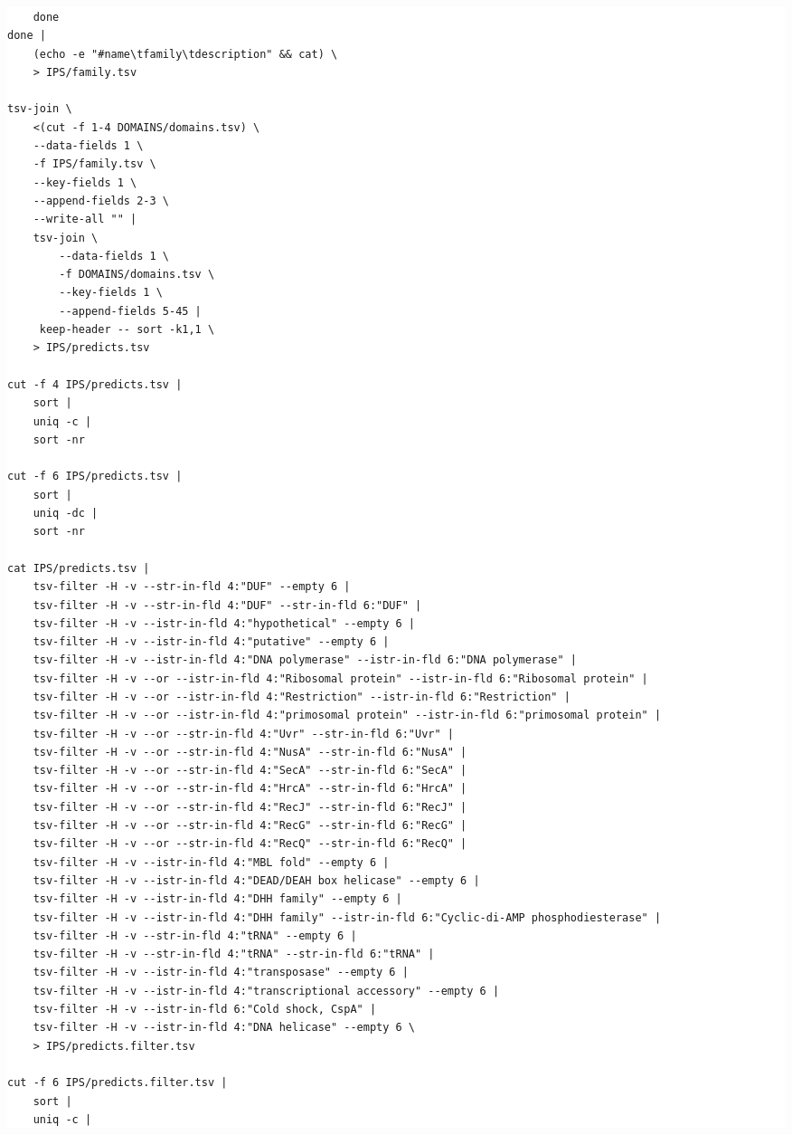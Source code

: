 ```shell script
    done
done |
    (echo -e "#name\tfamily\tdescription" && cat) \
    > IPS/family.tsv

tsv-join \
    <(cut -f 1-4 DOMAINS/domains.tsv) \
    --data-fields 1 \
    -f IPS/family.tsv \
    --key-fields 1 \
    --append-fields 2-3 \
    --write-all "" |
    tsv-join \
        --data-fields 1 \
        -f DOMAINS/domains.tsv \
        --key-fields 1 \
        --append-fields 5-45 |
     keep-header -- sort -k1,1 \
    > IPS/predicts.tsv

cut -f 4 IPS/predicts.tsv |
    sort |
    uniq -c |
    sort -nr

cut -f 6 IPS/predicts.tsv |
    sort |
    uniq -dc |
    sort -nr

cat IPS/predicts.tsv |
    tsv-filter -H -v --str-in-fld 4:"DUF" --empty 6 |
    tsv-filter -H -v --str-in-fld 4:"DUF" --str-in-fld 6:"DUF" |
    tsv-filter -H -v --istr-in-fld 4:"hypothetical" --empty 6 |
    tsv-filter -H -v --istr-in-fld 4:"putative" --empty 6 |
    tsv-filter -H -v --istr-in-fld 4:"DNA polymerase" --istr-in-fld 6:"DNA polymerase" |
    tsv-filter -H -v --or --istr-in-fld 4:"Ribosomal protein" --istr-in-fld 6:"Ribosomal protein" |
    tsv-filter -H -v --or --istr-in-fld 4:"Restriction" --istr-in-fld 6:"Restriction" |
    tsv-filter -H -v --or --istr-in-fld 4:"primosomal protein" --istr-in-fld 6:"primosomal protein" |
    tsv-filter -H -v --or --str-in-fld 4:"Uvr" --str-in-fld 6:"Uvr" |
    tsv-filter -H -v --or --str-in-fld 4:"NusA" --str-in-fld 6:"NusA" |
    tsv-filter -H -v --or --str-in-fld 4:"SecA" --str-in-fld 6:"SecA" |
    tsv-filter -H -v --or --str-in-fld 4:"HrcA" --str-in-fld 6:"HrcA" |
    tsv-filter -H -v --or --str-in-fld 4:"RecJ" --str-in-fld 6:"RecJ" |
    tsv-filter -H -v --or --str-in-fld 4:"RecG" --str-in-fld 6:"RecG" |
    tsv-filter -H -v --or --str-in-fld 4:"RecQ" --str-in-fld 6:"RecQ" |
    tsv-filter -H -v --istr-in-fld 4:"MBL fold" --empty 6 |
    tsv-filter -H -v --istr-in-fld 4:"DEAD/DEAH box helicase" --empty 6 |
    tsv-filter -H -v --istr-in-fld 4:"DHH family" --empty 6 |
    tsv-filter -H -v --istr-in-fld 4:"DHH family" --istr-in-fld 6:"Cyclic-di-AMP phosphodiesterase" |
    tsv-filter -H -v --str-in-fld 4:"tRNA" --empty 6 |
    tsv-filter -H -v --str-in-fld 4:"tRNA" --str-in-fld 6:"tRNA" |
    tsv-filter -H -v --istr-in-fld 4:"transposase" --empty 6 |
    tsv-filter -H -v --istr-in-fld 4:"transcriptional accessory" --empty 6 |
    tsv-filter -H -v --istr-in-fld 6:"Cold shock, CspA" |
    tsv-filter -H -v --istr-in-fld 4:"DNA helicase" --empty 6 \
    > IPS/predicts.filter.tsv

cut -f 6 IPS/predicts.filter.tsv |
    sort |
    uniq -c |
```